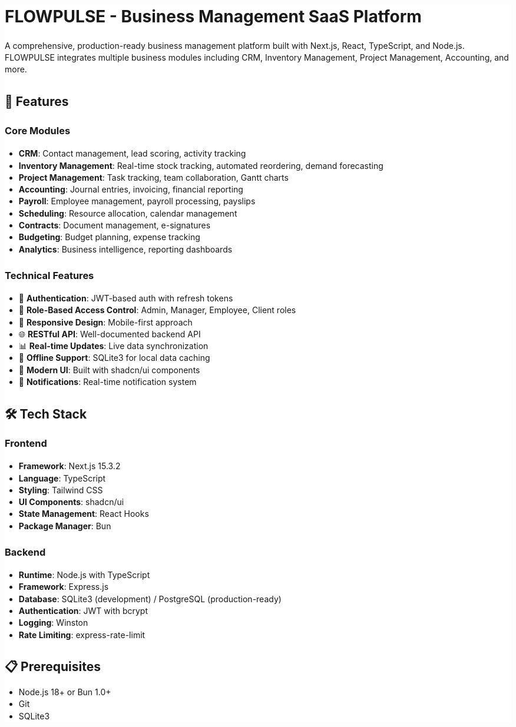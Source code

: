 # FLOWPULSE - Business Management SaaS Platform

A comprehensive, production-ready business management platform built with Next.js, React, TypeScript, and Node.js. FLOWPULSE integrates multiple business modules including CRM, Inventory Management, Project Management, Accounting, and more.

## 🚀 Features

### Core Modules
- **CRM**: Contact management, lead scoring, activity tracking
- **Inventory Management**: Real-time stock tracking, automated reordering, demand forecasting
- **Project Management**: Task tracking, team collaboration, Gantt charts
- **Accounting**: Journal entries, invoicing, financial reporting
- **Payroll**: Employee management, payroll processing, payslips
- **Scheduling**: Resource allocation, calendar management
- **Contracts**: Document management, e-signatures
- **Budgeting**: Budget planning, expense tracking
- **Analytics**: Business intelligence, reporting dashboards

### Technical Features
- 🔐 **Authentication**: JWT-based auth with refresh tokens
- 👥 **Role-Based Access Control**: Admin, Manager, Employee, Client roles
- 📱 **Responsive Design**: Mobile-first approach
- 🌐 **RESTful API**: Well-documented backend API
- 📊 **Real-time Updates**: Live data synchronization
- 🔄 **Offline Support**: SQLite3 for local data caching
- 🎨 **Modern UI**: Built with shadcn/ui components
- 🔔 **Notifications**: Real-time notification system

## 🛠️ Tech Stack

### Frontend
- **Framework**: Next.js 15.3.2
- **Language**: TypeScript
- **Styling**: Tailwind CSS
- **UI Components**: shadcn/ui
- **State Management**: React Hooks
- **Package Manager**: Bun

### Backend
- **Runtime**: Node.js with TypeScript
- **Framework**: Express.js
- **Database**: SQLite3 (development) / PostgreSQL (production-ready)
- **Authentication**: JWT with bcrypt
- **Logging**: Winston
- **Rate Limiting**: express-rate-limit

## 📋 Prerequisites
- Node.js 18+ or Bun 1.0+
- Git
- SQLite3
